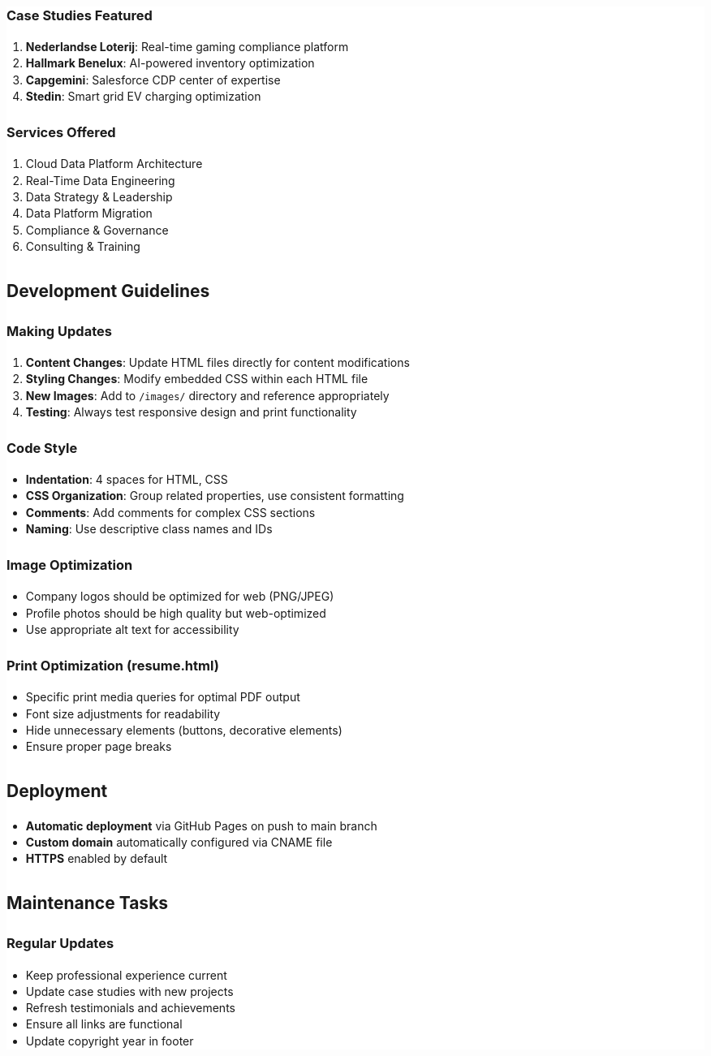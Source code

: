 ### Case Studies Featured
1. **Nederlandse Loterij**: Real-time gaming compliance platform
2. **Hallmark Benelux**: AI-powered inventory optimization
3. **Capgemini**: Salesforce CDP center of expertise
4. **Stedin**: Smart grid EV charging optimization

### Services Offered
1. Cloud Data Platform Architecture
2. Real-Time Data Engineering
3. Data Strategy & Leadership
4. Data Platform Migration
5. Compliance & Governance
6. Consulting & Training

## Development Guidelines

### Making Updates
1. **Content Changes**: Update HTML files directly for content modifications
2. **Styling Changes**: Modify embedded CSS within each HTML file
3. **New Images**: Add to `/images/` directory and reference appropriately
4. **Testing**: Always test responsive design and print functionality

### Code Style
- **Indentation**: 4 spaces for HTML, CSS
- **CSS Organization**: Group related properties, use consistent formatting
- **Comments**: Add comments for complex CSS sections
- **Naming**: Use descriptive class names and IDs

### Image Optimization
- Company logos should be optimized for web (PNG/JPEG)
- Profile photos should be high quality but web-optimized
- Use appropriate alt text for accessibility

### Print Optimization (resume.html)
- Specific print media queries for optimal PDF output
- Font size adjustments for readability
- Hide unnecessary elements (buttons, decorative elements)
- Ensure proper page breaks

## Deployment
- **Automatic deployment** via GitHub Pages on push to main branch
- **Custom domain** automatically configured via CNAME file
- **HTTPS** enabled by default

## Maintenance Tasks

### Regular Updates
- Keep professional experience current
- Update case studies with new projects
- Refresh testimonials and achievements
- Ensure all links are functional
- Update copyright year in footer
